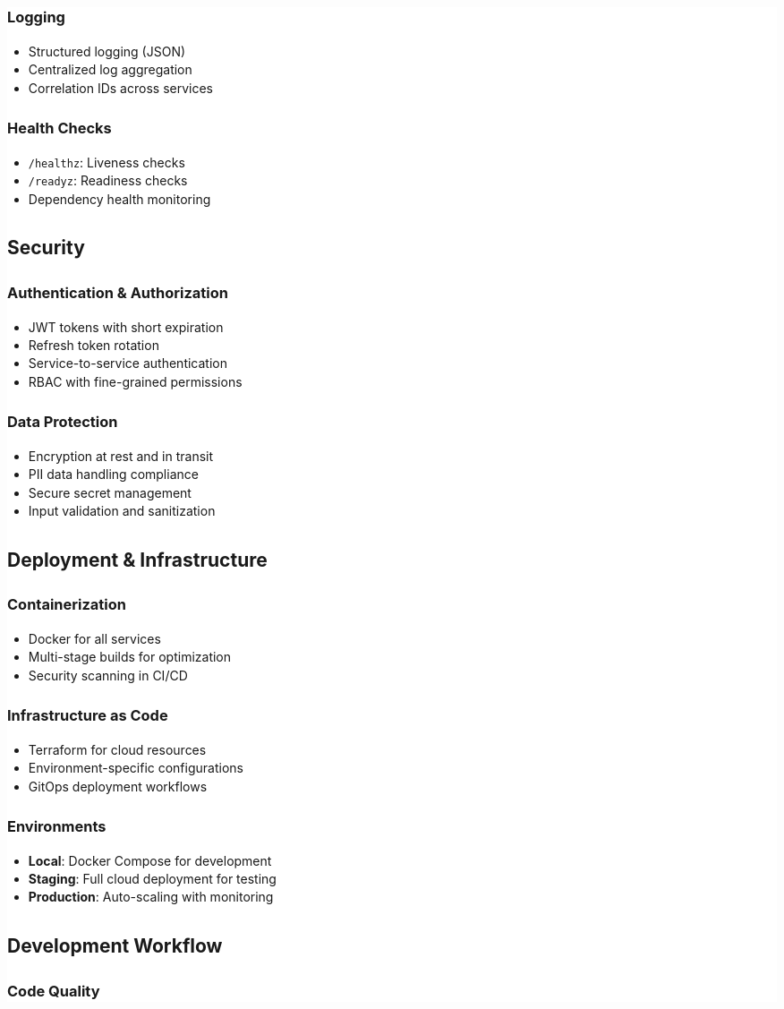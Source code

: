 ### Logging

- Structured logging (JSON)
- Centralized log aggregation
- Correlation IDs across services

### Health Checks

- `/healthz`: Liveness checks
- `/readyz`: Readiness checks
- Dependency health monitoring

## Security

### Authentication & Authorization

- JWT tokens with short expiration
- Refresh token rotation
- Service-to-service authentication
- RBAC with fine-grained permissions

### Data Protection

- Encryption at rest and in transit
- PII data handling compliance
- Secure secret management
- Input validation and sanitization

## Deployment & Infrastructure

### Containerization

- Docker for all services
- Multi-stage builds for optimization
- Security scanning in CI/CD

### Infrastructure as Code

- Terraform for cloud resources
- Environment-specific configurations
- GitOps deployment workflows

### Environments

- **Local**: Docker Compose for development
- **Staging**: Full cloud deployment for testing
- **Production**: Auto-scaling with monitoring

## Development Workflow

### Code Quality

